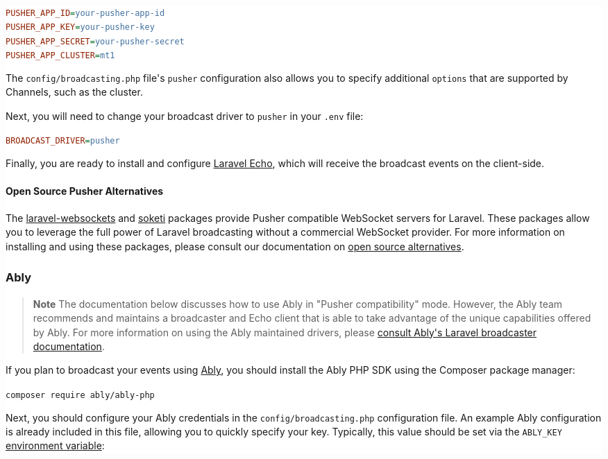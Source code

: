 ```ini
PUSHER_APP_ID=your-pusher-app-id
PUSHER_APP_KEY=your-pusher-key
PUSHER_APP_SECRET=your-pusher-secret
PUSHER_APP_CLUSTER=mt1
```

The `config/broadcasting.php` file's `pusher` configuration also allows you to specify additional `options` that are
supported by Channels, such as the cluster.

Next, you will need to change your broadcast driver to `pusher` in your `.env` file:

```ini
BROADCAST_DRIVER=pusher
```

Finally, you are ready to install and configure [Laravel Echo](#client-side-installation), which will receive the
broadcast events on the client-side.

<a name="pusher-compatible-open-source-alternatives"></a>

#### Open Source Pusher Alternatives

The [laravel-websockets](https://github.com/beyondcode/laravel-websockets) and [soketi](https://docs.soketi.app/)
packages provide Pusher compatible WebSocket servers for Laravel. These packages allow you to leverage the full power of
Laravel broadcasting without a commercial WebSocket provider. For more information on installing and using these
packages, please consult our documentation on [open source alternatives](#open-source-alternatives).

<a name="ably"></a>

### Ably

> **Note**
> The documentation below discusses how to use Ably in "Pusher compatibility" mode. However, the Ably team recommends
> and maintains a broadcaster and Echo client that is able to take advantage of the unique capabilities offered by Ably.
> For more information on using the Ably maintained drivers,
> please [consult Ably's Laravel broadcaster documentation](https://github.com/ably/laravel-broadcaster).

If you plan to broadcast your events using [Ably](https://ably.com), you should install the Ably PHP SDK using the
Composer package manager:

```shell
composer require ably/ably-php
```

Next, you should configure your Ably credentials in the `config/broadcasting.php` configuration file. An example Ably
configuration is already included in this file, allowing you to quickly specify your key. Typically, this value should
be set via the `ABLY_KEY` [environment variable](/docs/{{version}}/configuration#environment-configuration):
